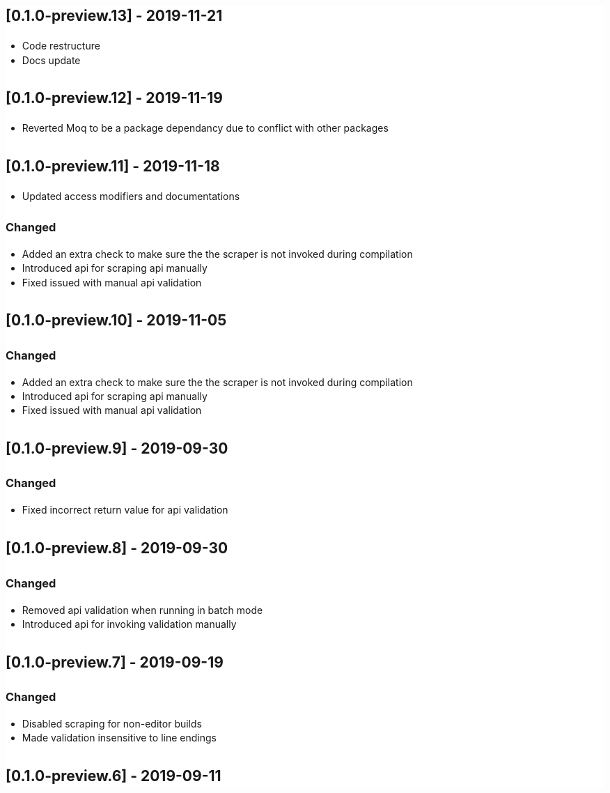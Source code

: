 ## [0.1.0-preview.13] - 2019-11-21

- Code restructure
- Docs update

## [0.1.0-preview.12] - 2019-11-19

- Reverted Moq to be a package dependancy due to conflict with other packages

## [0.1.0-preview.11] - 2019-11-18

- Updated access modifiers and documentations

### Changed

- Added an extra check to make sure the the scraper is not invoked during compilation
- Introduced api for scraping api manually
- Fixed issued with manual api validation

## [0.1.0-preview.10] - 2019-11-05

### Changed

- Added an extra check to make sure the the scraper is not invoked during compilation
- Introduced api for scraping api manually
- Fixed issued with manual api validation

## [0.1.0-preview.9] - 2019-09-30

### Changed

- Fixed incorrect return value for api validation

## [0.1.0-preview.8] - 2019-09-30

### Changed

- Removed api validation when running in batch mode
- Introduced api for invoking validation manually

## [0.1.0-preview.7] - 2019-09-19

### Changed

- Disabled scraping for non-editor builds
- Made validation insensitive to line endings

## [0.1.0-preview.6] - 2019-09-11
